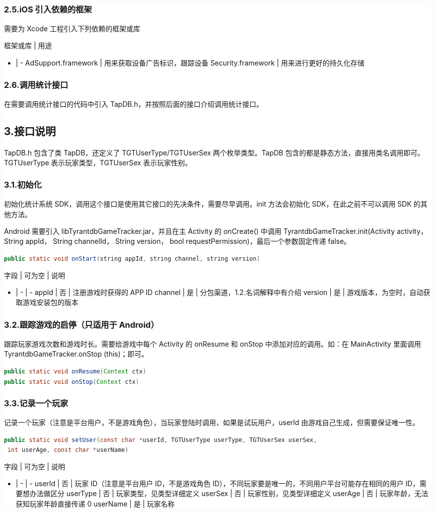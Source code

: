 ### 2.5.iOS 引入依赖的框架

需要为 Xcode 工程引入下列依赖的框架或库

框架或库 | 用途
- | -
AdSupport.framework | 用来获取设备广告标识，跟踪设备
Security.framework | 用来进行更好的持久化存储

### 2.6.调用统计接口

在需要调用统计接口的代码中引入 TapDB.h，并按照后面的接口介绍调用统计接口。

## 3.接口说明

TapDB.h 包含了类 TapDB，还定义了 TGTUserType/TGTUserSex 两个枚举类型。TapDB 包含的都是静态方法，直接用类名调用即可。TGTUserType 表示玩家类型，TGTUserSex 表示玩家性别。

### 3.1.初始化

初始化统计系统 SDK，调用这个接口是使用其它接口的先决条件，需要尽早调用。init 方法会初始化 SDK，在此之前不可以调用 SDK 的其他方法。

Android 需要引入 libTyrantdbGameTracker.jar，并且在主 Activity 的 onCreate() 中调用 TyrantdbGameTracker.init(Activity activity， String appId， String channelId， String version， bool requestPermission)，最后一个参数固定传递 false。

```java
public static void onStart(string appId, string channel, string version)
```

字段 | 可为空 | 说明
- | - | -
appId | 否 | 注册游戏时获得的 APP ID
channel | 是 | 分包渠道，1.2.名词解释中有介绍
version | 是 | 游戏版本，为空时，自动获取游戏安装包的版本

### 3.2.跟踪游戏的启停（只适用于 Android）

跟踪玩家游戏次数和游戏时长。需要给游戏中每个 Activity 的 onResume 和 onStop 中添加对应的调用。如：在 MainActivity 里面调用 TyrantdbGameTracker.onStop (this)；即可。

```java
public static void onResume(Context ctx)
public static void onStop(Context ctx)
```

### 3.3.记录一个玩家

记录一个玩家（注意是平台用户，不是游戏角色），当玩家登陆时调用，如果是试玩用户，userId 由游戏自己生成，但需要保证唯一性。

```java
public static void setUser(const char *userId, TGTUserType userType, TGTUserSex userSex,
 int userAge, const char *userName)
```

字段 | 可为空 | 说明
- | - | -
userId | 否 | 玩家 ID（注意是平台用户 ID，不是游戏角色 ID），不同玩家要是唯一的，不同用户平台可能存在相同的用户 ID，需要想办法做区分
userType | 否 | 玩家类型，见类型详细定义
userSex | 否 | 玩家性别，见类型详细定义
userAge | 否 | 玩家年龄，无法获知玩家年龄直接传递 0
userName | 是 | 玩家名称
